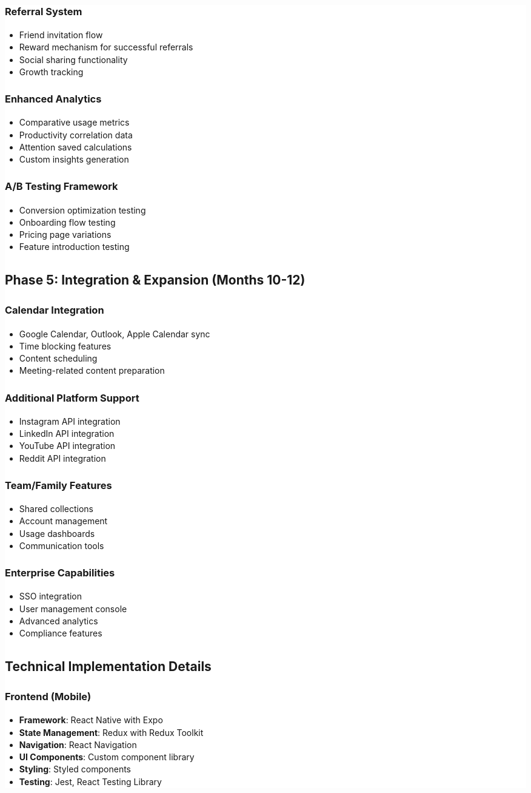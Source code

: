 ### Referral System
- Friend invitation flow
- Reward mechanism for successful referrals
- Social sharing functionality
- Growth tracking

### Enhanced Analytics
- Comparative usage metrics
- Productivity correlation data
- Attention saved calculations
- Custom insights generation

### A/B Testing Framework
- Conversion optimization testing
- Onboarding flow testing
- Pricing page variations
- Feature introduction testing

## Phase 5: Integration & Expansion (Months 10-12)

### Calendar Integration
- Google Calendar, Outlook, Apple Calendar sync
- Time blocking features
- Content scheduling
- Meeting-related content preparation

### Additional Platform Support
- Instagram API integration
- LinkedIn API integration
- YouTube API integration
- Reddit API integration

### Team/Family Features
- Shared collections
- Account management
- Usage dashboards
- Communication tools

### Enterprise Capabilities
- SSO integration
- User management console
- Advanced analytics
- Compliance features

## Technical Implementation Details

### Frontend (Mobile)
- **Framework**: React Native with Expo
- **State Management**: Redux with Redux Toolkit
- **Navigation**: React Navigation
- **UI Components**: Custom component library
- **Styling**: Styled components
- **Testing**: Jest, React Testing Library
